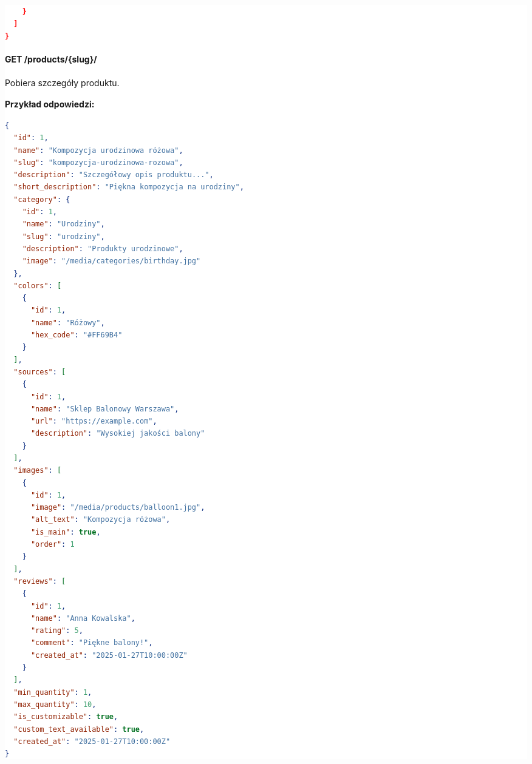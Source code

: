 ```json
    }
  ]
}
```

#### GET /products/{slug}/
Pobiera szczegóły produktu.

**Przykład odpowiedzi:**
```json
{
  "id": 1,
  "name": "Kompozycja urodzinowa różowa",
  "slug": "kompozycja-urodzinowa-rozowa",
  "description": "Szczegółowy opis produktu...",
  "short_description": "Piękna kompozycja na urodziny",
  "category": {
    "id": 1,
    "name": "Urodziny",
    "slug": "urodziny",
    "description": "Produkty urodzinowe",
    "image": "/media/categories/birthday.jpg"
  },
  "colors": [
    {
      "id": 1,
      "name": "Różowy",
      "hex_code": "#FF69B4"
    }
  ],
  "sources": [
    {
      "id": 1,
      "name": "Sklep Balonowy Warszawa",
      "url": "https://example.com",
      "description": "Wysokiej jakości balony"
    }
  ],
  "images": [
    {
      "id": 1,
      "image": "/media/products/balloon1.jpg",
      "alt_text": "Kompozycja różowa",
      "is_main": true,
      "order": 1
    }
  ],
  "reviews": [
    {
      "id": 1,
      "name": "Anna Kowalska",
      "rating": 5,
      "comment": "Piękne balony!",
      "created_at": "2025-01-27T10:00:00Z"
    }
  ],
  "min_quantity": 1,
  "max_quantity": 10,
  "is_customizable": true,
  "custom_text_available": true,
  "created_at": "2025-01-27T10:00:00Z"
}
```

